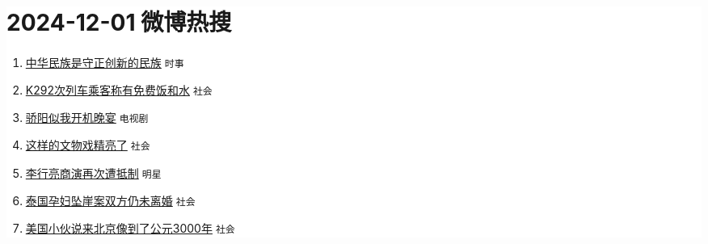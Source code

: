 # 2024-12-01 微博热搜 
1. [中华民族是守正创新的民族](https://m.weibo.cn/search?containerid=100103type%3D1%26t%3D10%26q%3D%23%E4%B8%AD%E5%8D%8E%E6%B0%91%E6%97%8F%E6%98%AF%E5%AE%88%E6%AD%A3%E5%88%9B%E6%96%B0%E7%9A%84%E6%B0%91%E6%97%8F%23&stream_entry_id=51&isnewpage=1&extparam=seat%3D1%26pos%3D0%26c_type%3D51%26dgr%3D0%26cate%3D10103%26q%3D%2523%25E4%25B8%25AD%25E5%258D%258E%25E6%25B0%2591%25E6%2597%258F%25E6%2598%25AF%25E5%25AE%2588%25E6%25AD%25A3%25E5%2588%259B%25E6%2596%25B0%25E7%259A%2584%25E6%25B0%2591%25E6%2597%258F%2523%26stream_entry_id%3D51%26filter_type%3Drealtimehot%26display_time%3D1733059667%26pre_seqid%3D173305966763292545770105) `时事` 

2. [K292次列车乘客称有免费饭和水](https://m.weibo.cn/search?containerid=100103type%3D1%26t%3D10%26q%3D%23K292%E6%AC%A1%E5%88%97%E8%BD%A6%E4%B9%98%E5%AE%A2%E7%A7%B0%E6%9C%89%E5%85%8D%E8%B4%B9%E9%A5%AD%E5%92%8C%E6%B0%B4%23&stream_entry_id=31&isnewpage=1&extparam=seat%3D1%26stream_entry_id%3D31%26lcate%3D5001%26filter_type%3Drealtimehot%26q%3D%2523K292%25E6%25AC%25A1%25E5%2588%2597%25E8%25BD%25A6%25E4%25B9%2598%25E5%25AE%25A2%25E7%25A7%25B0%25E6%259C%2589%25E5%2585%258D%25E8%25B4%25B9%25E9%25A5%25AD%25E5%2592%258C%25E6%25B0%25B4%2523%26dgr%3D0%26c_type%3D31%26band_rank%3D1%26cate%3D5001%26flag%3D2%26pos%3D0%26realpos%3D1%26display_time%3D1733059667%26pre_seqid%3D173305966763292545770105) `社会` 

3. [骄阳似我开机晚宴](https://m.weibo.cn/search?containerid=100103type%3D1%26t%3D10%26q%3D%23%E9%AA%84%E9%98%B3%E4%BC%BC%E6%88%91%E5%BC%80%E6%9C%BA%E6%99%9A%E5%AE%B4%23&stream_entry_id=31&isnewpage=1&extparam=seat%3D1%26stream_entry_id%3D31%26lcate%3D5001%26filter_type%3Drealtimehot%26q%3D%2523%25E9%25AA%2584%25E9%2598%25B3%25E4%25BC%25BC%25E6%2588%2591%25E5%25BC%2580%25E6%259C%25BA%25E6%2599%259A%25E5%25AE%25B4%2523%26dgr%3D0%26c_type%3D31%26band_rank%3D2%26cate%3D5001%26flag%3D1%26pos%3D1%26realpos%3D2%26display_time%3D1733059667%26pre_seqid%3D173305966763292545770105) `电视剧` 

4. [这样的文物戏精亮了](https://m.weibo.cn/search?containerid=100103type%3D1%26t%3D10%26q%3D%23%E8%BF%99%E6%A0%B7%E7%9A%84%E6%96%87%E7%89%A9%E6%88%8F%E7%B2%BE%E4%BA%AE%E4%BA%86%23&stream_entry_id=31&isnewpage=1&extparam=seat%3D1%26stream_entry_id%3D31%26lcate%3D5001%26filter_type%3Drealtimehot%26q%3D%2523%25E8%25BF%2599%25E6%25A0%25B7%25E7%259A%2584%25E6%2596%2587%25E7%2589%25A9%25E6%2588%258F%25E7%25B2%25BE%25E4%25BA%25AE%25E4%25BA%2586%2523%26dgr%3D0%26c_type%3D31%26band_rank%3D3%26cate%3D5001%26flag%3D1%26pos%3D2%26realpos%3D3%26display_time%3D1733059667%26pre_seqid%3D173305966763292545770105) `社会` 

5. [李行亮商演再次遭抵制](https://m.weibo.cn/search?containerid=100103type%3D1%26t%3D10%26q%3D%23%E6%9D%8E%E8%A1%8C%E4%BA%AE%E5%95%86%E6%BC%94%E5%86%8D%E6%AC%A1%E9%81%AD%E6%8A%B5%E5%88%B6%23&stream_entry_id=31&isnewpage=1&extparam=seat%3D1%26stream_entry_id%3D31%26lcate%3D5001%26filter_type%3Drealtimehot%26q%3D%2523%25E6%259D%258E%25E8%25A1%258C%25E4%25BA%25AE%25E5%2595%2586%25E6%25BC%2594%25E5%2586%258D%25E6%25AC%25A1%25E9%2581%25AD%25E6%258A%25B5%25E5%2588%25B6%2523%26dgr%3D0%26c_type%3D31%26band_rank%3D4%26cate%3D5001%26flag%3D2%26pos%3D3%26realpos%3D4%26display_time%3D1733059667%26pre_seqid%3D173305966763292545770105) `明星` 

6. [泰国孕妇坠崖案双方仍未离婚](https://m.weibo.cn/search?containerid=100103type%3D1%26t%3D10%26q%3D%23%E6%B3%B0%E5%9B%BD%E5%AD%95%E5%A6%87%E5%9D%A0%E5%B4%96%E6%A1%88%E5%8F%8C%E6%96%B9%E4%BB%8D%E6%9C%AA%E7%A6%BB%E5%A9%9A%23&stream_entry_id=31&isnewpage=1&extparam=seat%3D1%26stream_entry_id%3D31%26lcate%3D5001%26filter_type%3Drealtimehot%26q%3D%2523%25E6%25B3%25B0%25E5%259B%25BD%25E5%25AD%2595%25E5%25A6%2587%25E5%259D%25A0%25E5%25B4%2596%25E6%25A1%2588%25E5%258F%258C%25E6%2596%25B9%25E4%25BB%258D%25E6%259C%25AA%25E7%25A6%25BB%25E5%25A9%259A%2523%26dgr%3D0%26c_type%3D31%26band_rank%3D5%26cate%3D5001%26flag%3D0%26pos%3D4%26realpos%3D5%26display_time%3D1733059667%26pre_seqid%3D173305966763292545770105) `社会` 

7. [美国小伙说来北京像到了公元3000年](https://m.weibo.cn/search?containerid=100103type%3D1%26t%3D10%26q%3D%23%E7%BE%8E%E5%9B%BD%E5%B0%8F%E4%BC%99%E8%AF%B4%E6%9D%A5%E5%8C%97%E4%BA%AC%E5%83%8F%E5%88%B0%E4%BA%86%E5%85%AC%E5%85%833000%E5%B9%B4%23&stream_entry_id=31&isnewpage=1&extparam=seat%3D1%26stream_entry_id%3D31%26lcate%3D5001%26filter_type%3Drealtimehot%26q%3D%2523%25E7%25BE%258E%25E5%259B%25BD%25E5%25B0%258F%25E4%25BC%2599%25E8%25AF%25B4%25E6%259D%25A5%25E5%258C%2597%25E4%25BA%25AC%25E5%2583%258F%25E5%2588%25B0%25E4%25BA%2586%25E5%2585%25AC%25E5%2585%25833000%25E5%25B9%25B4%2523%26dgr%3D0%26c_type%3D31%26band_rank%3D6%26cate%3D5001%26flag%3D0%26pos%3D5%26realpos%3D6%26display_time%3D1733059667%26pre_seqid%3D173305966763292545770105) `社会` 

